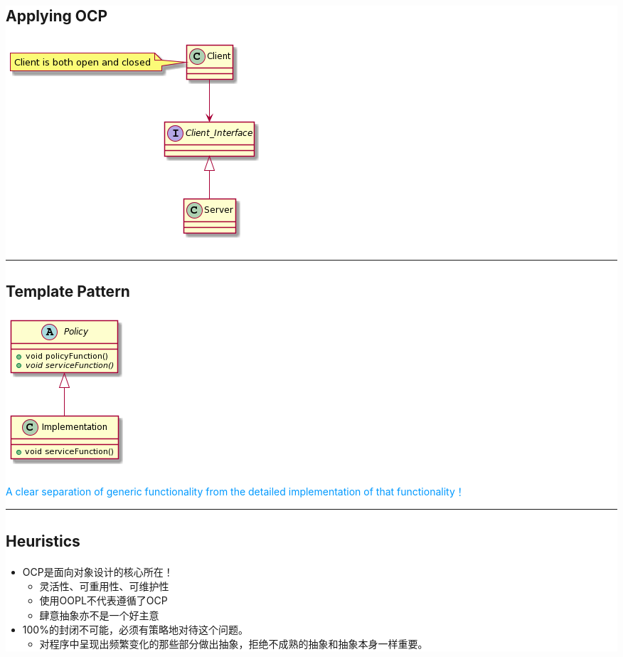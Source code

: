 
## Applying OCP

![bg 45% fit](images/OCP-2.png)

---

## Template Pattern

![bg right 60% fit](images/TP-1.png)

 <font color=#0099ff>A clear separation of generic functionality from the detailed implementation of that functionality！</font>

---

## Heuristics

- OCP是面向对象设计的核心所在！
  + 灵活性、可重用性、可维护性
  + 使用OOPL不代表遵循了OCP
  + 肆意抽象亦不是一个好主意
- 100%的封闭不可能，必须有策略地对待这个问题。
  + 对程序中呈现出频繁变化的那些部分做出抽象，拒绝不成熟的抽象和抽象本身一样重要。
